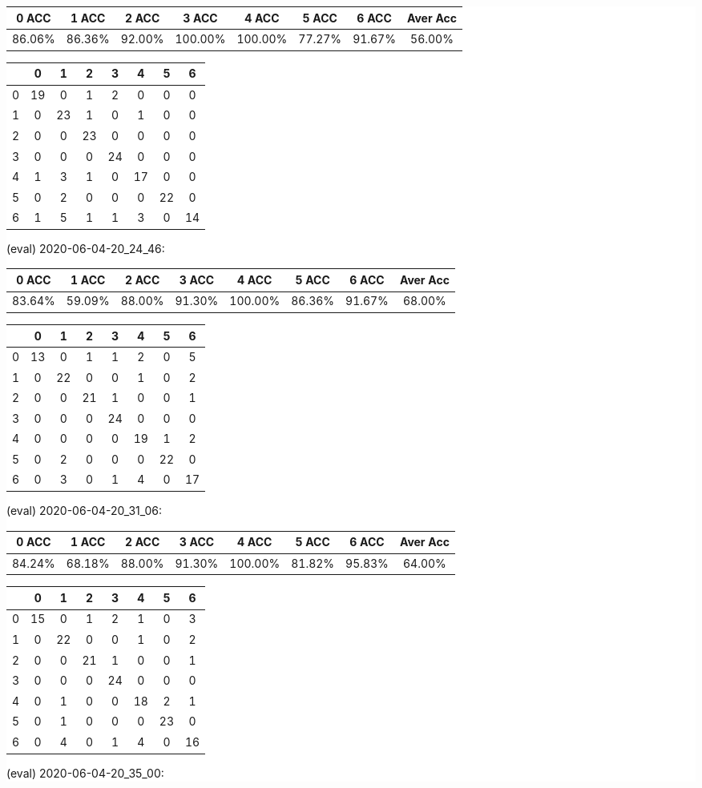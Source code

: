 |0 ACC|1 ACC|2 ACC|3 ACC|4 ACC|5 ACC|6 ACC|Aver Acc|
|:---:|:---:|:---:|:---:|:---:|:---:|:---:|:--:|
|86.06%|86.36%|92.00%|100.00%|100.00%|77.27%|91.67%|56.00%|

| |0|1|2|3|4|5|6|
|:---:|:---:|:---:|:---:|:---:|:---:|:---:|:---:|
|0|19|0|1|2|0|0|0|
|1|0|23|1|0|1|0|0|
|2|0|0|23|0|0|0|0|
|3|0|0|0|24|0|0|0|
|4|1|3|1|0|17|0|0|
|5|0|2|0|0|0|22|0|
|6|1|5|1|1|3|0|14|
(eval) 2020-06-04-20_24_46:

|0 ACC|1 ACC|2 ACC|3 ACC|4 ACC|5 ACC|6 ACC|Aver Acc|
|:---:|:---:|:---:|:---:|:---:|:---:|:---:|:--:|
|83.64%|59.09%|88.00%|91.30%|100.00%|86.36%|91.67%|68.00%|

| |0|1|2|3|4|5|6|
|:---:|:---:|:---:|:---:|:---:|:---:|:---:|:---:|
|0|13|0|1|1|2|0|5|
|1|0|22|0|0|1|0|2|
|2|0|0|21|1|0|0|1|
|3|0|0|0|24|0|0|0|
|4|0|0|0|0|19|1|2|
|5|0|2|0|0|0|22|0|
|6|0|3|0|1|4|0|17|
(eval) 2020-06-04-20_31_06:

|0 ACC|1 ACC|2 ACC|3 ACC|4 ACC|5 ACC|6 ACC|Aver Acc|
|:---:|:---:|:---:|:---:|:---:|:---:|:---:|:--:|
|84.24%|68.18%|88.00%|91.30%|100.00%|81.82%|95.83%|64.00%|

| |0|1|2|3|4|5|6|
|:---:|:---:|:---:|:---:|:---:|:---:|:---:|:---:|
|0|15|0|1|2|1|0|3|
|1|0|22|0|0|1|0|2|
|2|0|0|21|1|0|0|1|
|3|0|0|0|24|0|0|0|
|4|0|1|0|0|18|2|1|
|5|0|1|0|0|0|23|0|
|6|0|4|0|1|4|0|16|
(eval) 2020-06-04-20_35_00:
